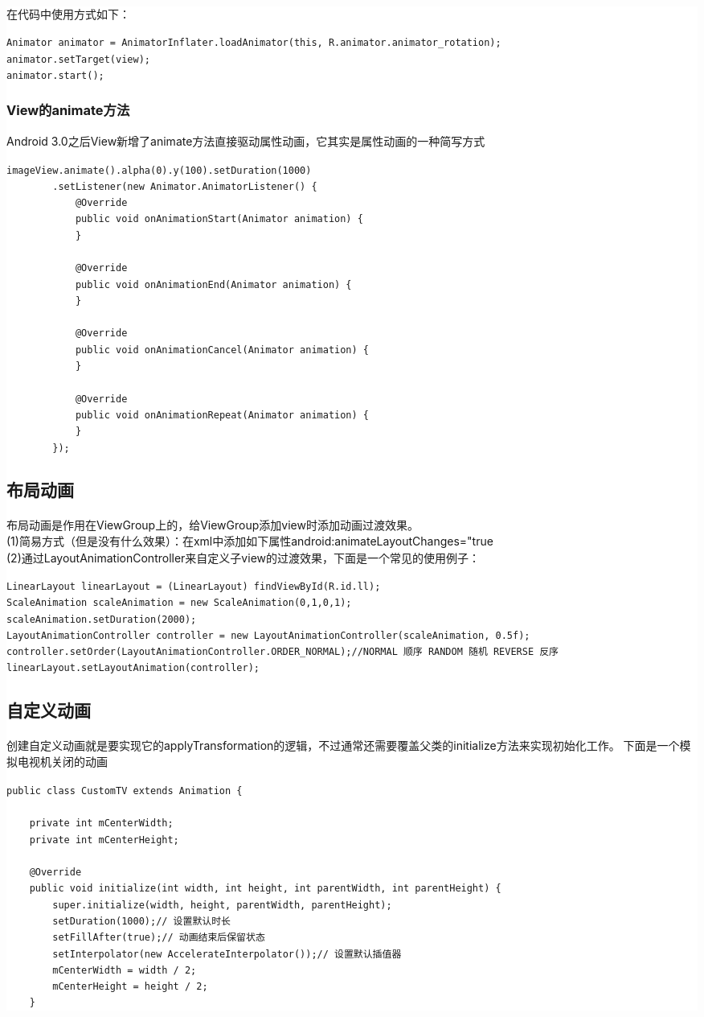在代码中使用方式如下：

```
Animator animator = AnimatorInflater.loadAnimator(this, R.animator.animator_rotation);
animator.setTarget(view);
animator.start();
```    

### View的animate方法

Android 3.0之后View新增了animate方法直接驱动属性动画，它其实是属性动画的一种简写方式

```
imageView.animate().alpha(0).y(100).setDuration(1000)
        .setListener(new Animator.AnimatorListener() {
            @Override
            public void onAnimationStart(Animator animation) {
            }

            @Override
            public void onAnimationEnd(Animator animation) {
            }

            @Override
            public void onAnimationCancel(Animator animation) {
            }

            @Override
            public void onAnimationRepeat(Animator animation) {
            }
        });
```

## 布局动画

布局动画是作用在ViewGroup上的，给ViewGroup添加view时添加动画过渡效果。<br>
(1)简易方式（但是没有什么效果）：在xml中添加如下属性android:animateLayoutChanges="true<br>
(2)通过LayoutAnimationController来自定义子view的过渡效果，下面是一个常见的使用例子：

```
LinearLayout linearLayout = (LinearLayout) findViewById(R.id.ll);
ScaleAnimation scaleAnimation = new ScaleAnimation(0,1,0,1);
scaleAnimation.setDuration(2000);
LayoutAnimationController controller = new LayoutAnimationController(scaleAnimation, 0.5f);
controller.setOrder(LayoutAnimationController.ORDER_NORMAL);//NORMAL 顺序 RANDOM 随机 REVERSE 反序
linearLayout.setLayoutAnimation(controller);
```

## 自定义动画

创建自定义动画就是要实现它的applyTransformation的逻辑，不过通常还需要覆盖父类的initialize方法来实现初始化工作。 下面是一个模拟电视机关闭的动画

```
public class CustomTV extends Animation {

    private int mCenterWidth;
    private int mCenterHeight;

    @Override
    public void initialize(int width, int height, int parentWidth, int parentHeight) {
        super.initialize(width, height, parentWidth, parentHeight);
        setDuration(1000);// 设置默认时长
        setFillAfter(true);// 动画结束后保留状态
        setInterpolator(new AccelerateInterpolator());// 设置默认插值器
        mCenterWidth = width / 2;
        mCenterHeight = height / 2;
    }
```